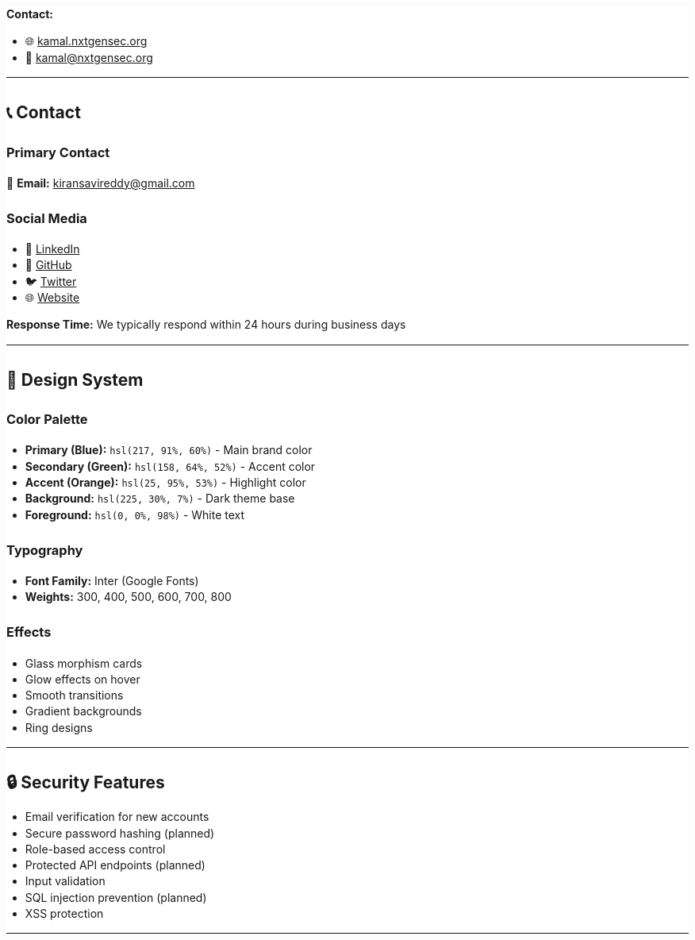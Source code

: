 **Contact:**
- 🌐 [kamal.nxtgensec.org](https://kamal.nxtgensec.org)
- 📧 [kamal@nxtgensec.org](mailto:kamal@nxtgensec.org)

---

## 📞 Contact

### Primary Contact
📧 **Email:** [kiransavireddy@gmail.com](mailto:kiransavireddy@gmail.com)

### Social Media
- 💼 [LinkedIn](https://linkedin.com/company/nxtgensec)
- 🐙 [GitHub](https://github.com/nxtgensec)
- 🐦 [Twitter](https://twitter.com/nxtgensec)
- 🌐 [Website](https://nxtgensec.org)

**Response Time:** We typically respond within 24 hours during business days

---

## 🎨 Design System

### Color Palette
- **Primary (Blue):** `hsl(217, 91%, 60%)` - Main brand color
- **Secondary (Green):** `hsl(158, 64%, 52%)` - Accent color
- **Accent (Orange):** `hsl(25, 95%, 53%)` - Highlight color
- **Background:** `hsl(225, 30%, 7%)` - Dark theme base
- **Foreground:** `hsl(0, 0%, 98%)` - White text

### Typography
- **Font Family:** Inter (Google Fonts)
- **Weights:** 300, 400, 500, 600, 700, 800

### Effects
- Glass morphism cards
- Glow effects on hover
- Smooth transitions
- Gradient backgrounds
- Ring designs

---

## 🔒 Security Features

- Email verification for new accounts
- Secure password hashing (planned)
- Role-based access control
- Protected API endpoints (planned)
- Input validation
- SQL injection prevention (planned)
- XSS protection

---